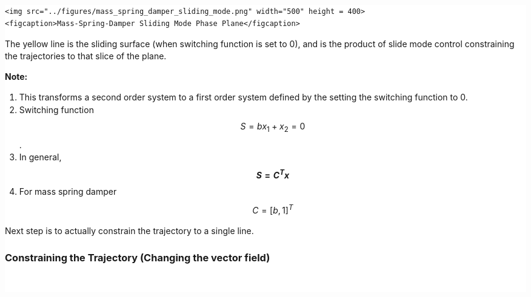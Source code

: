     <img src="../figures/mass_spring_damper_sliding_mode.png" width="500" height = 400>
    <figcaption>Mass-Spring-Damper Sliding Mode Phase Plane</figcaption>
  </figure>

</div>

The yellow line is the sliding surface (when switching function is set to 0), and is the product of slide mode control constraining the trajectories to that slice of the plane.

**Note:** 
1. This transforms a second order system to a first order system defined by the setting the switching function to 0.
2. Switching function $$S = b x_1 + x_2 = 0$$.
3. In general, **$$ S = C^T x$$**
4. For mass spring damper $$C=[b,1]^T$$

Next step is to actually constrain the trajectory to a single line.

### Constraining the Trajectory (Changing the vector field)

<div style="display: flex; justify-content: center; gap: 20px;">
  <figure style="text-align: center;">